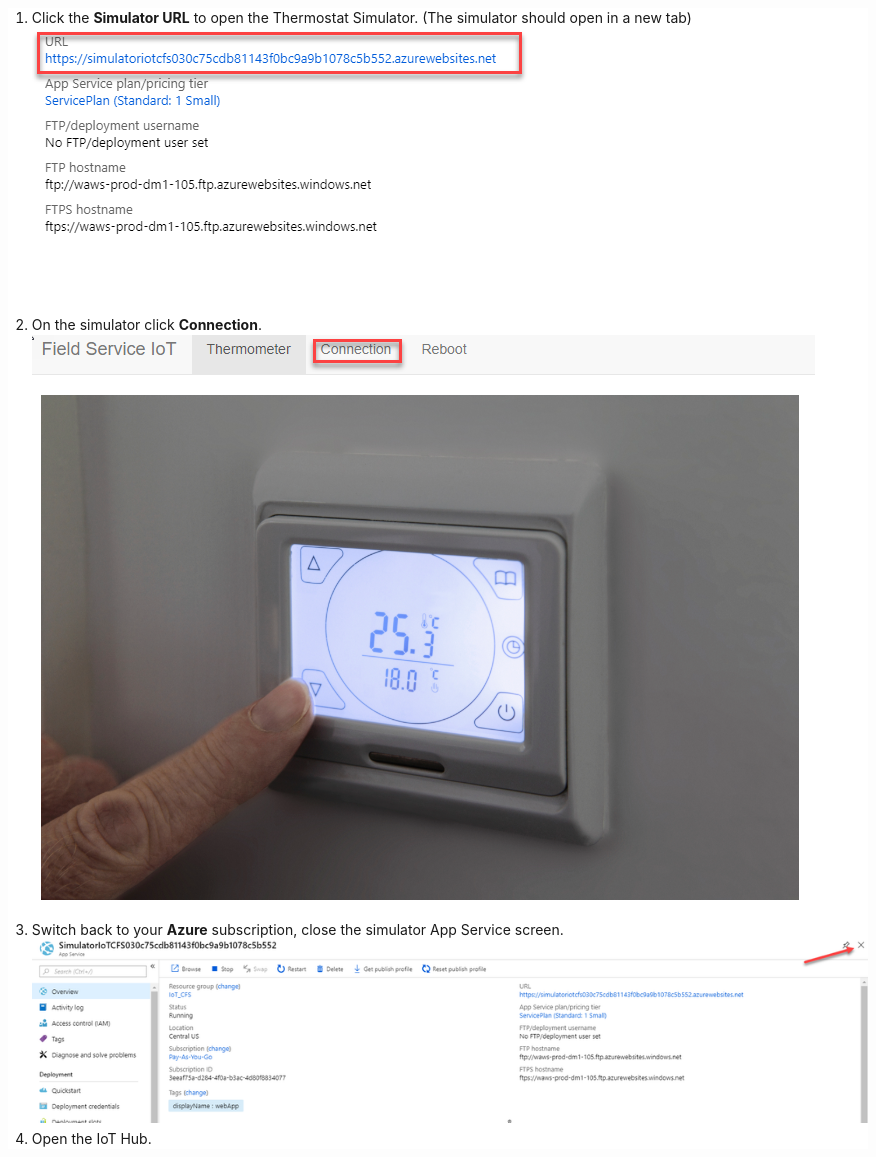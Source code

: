1.	Click the **Simulator URL** to open the Thermostat Simulator. (The simulator should open in a new tab)
![Simulator URL](../media/54-rm-unit6.png)
1.	On the simulator click **Connection**. 
![Connection](../media/55-rm-unit6.png)
1.	Switch back to your **Azure** subscription, close the simulator App Service screen.
![Close App Service](../media/56-rm-unit6.png)
1.	Open the IoT Hub.
